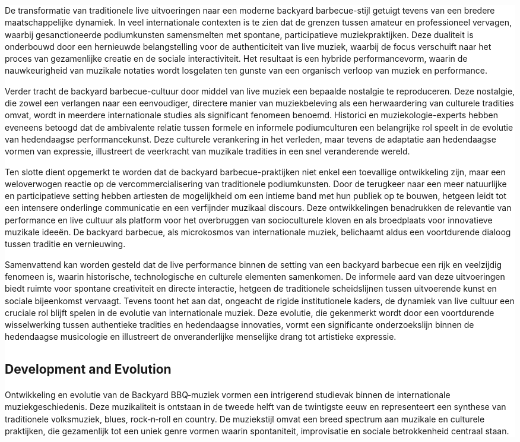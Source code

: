 De transformatie van traditionele live uitvoeringen naar een moderne backyard barbecue-stijl getuigt
tevens van een bredere maatschappelijke dynamiek. In veel internationale contexten is te zien dat de
grenzen tussen amateur en professioneel vervagen, waarbij gesanctioneerde podiumkunsten samensmelten
met spontane, participatieve muziekpraktijken. Deze dualiteit is onderbouwd door een hernieuwde
belangstelling voor de authenticiteit van live muziek, waarbij de focus verschuift naar het proces
van gezamenlijke creatie en de sociale interactiviteit. Het resultaat is een hybride
performancevorm, waarin de nauwkeurigheid van muzikale notaties wordt losgelaten ten gunste van een
organisch verloop van muziek en performance.

Verder tracht de backyard barbecue-cultuur door middel van live muziek een bepaalde nostalgie te
reproduceren. Deze nostalgie, die zowel een verlangen naar een eenvoudiger, directere manier van
muziekbeleving als een herwaardering van culturele tradities omvat, wordt in meerdere internationale
studies als significant fenomeen benoemd. Historici en muziekologie-experts hebben eveneens betoogd
dat de ambivalente relatie tussen formele en informele podiumculturen een belangrijke rol speelt in
de evolutie van hedendaagse performancekunst. Deze culturele verankering in het verleden, maar
tevens de adaptatie aan hedendaagse vormen van expressie, illustreert de veerkracht van muzikale
tradities in een snel veranderende wereld.

Ten slotte dient opgemerkt te worden dat de backyard barbecue-praktijken niet enkel een toevallige
ontwikkeling zijn, maar een weloverwogen reactie op de vercommercialisering van traditionele
podiumkunsten. Door de terugkeer naar een meer natuurlijke en participatieve setting hebben
artiesten de mogelijkheid om een intieme band met hun publiek op te bouwen, hetgeen leidt tot een
intensere onderlinge communicatie en een verfijnder muzikaal discours. Deze ontwikkelingen
benadrukken de relevantie van performance en live cultuur als platform voor het overbruggen van
socioculturele kloven en als broedplaats voor innovatieve muzikale ideeën. De backyard barbecue, als
microkosmos van internationale muziek, belichaamt aldus een voortdurende dialoog tussen traditie en
vernieuwing.

Samenvattend kan worden gesteld dat de live performance binnen de setting van een backyard barbecue
een rijk en veelzijdig fenomeen is, waarin historische, technologische en culturele elementen
samenkomen. De informele aard van deze uitvoeringen biedt ruimte voor spontane creativiteit en
directe interactie, hetgeen de traditionele scheidslijnen tussen uitvoerende kunst en sociale
bijeenkomst vervaagt. Tevens toont het aan dat, ongeacht de rigide institutionele kaders, de
dynamiek van live cultuur een cruciale rol blijft spelen in de evolutie van internationale muziek.
Deze evolutie, die gekenmerkt wordt door een voortdurende wisselwerking tussen authentieke tradities
en hedendaagse innovaties, vormt een significante onderzoekslijn binnen de hedendaagse musicologie
en illustreert de onveranderlijke menselijke drang tot artistieke expressie.

## Development and Evolution

Ontwikkeling en evolutie van de Backyard BBQ‐muziek vormen een intrigerend studievak binnen de
internationale muziekgeschiedenis. Deze muzikaliteit is ontstaan in de tweede helft van de
twintigste eeuw en representeert een synthese van traditionele volksmuziek, blues, rock‑n‑roll en
country. De muziekstijl omvat een breed spectrum aan muzikale en culturele praktijken, die
gezamenlijk tot een uniek genre vormen waarin spontaniteit, improvisatie en sociale betrokkenheid
centraal staan.
